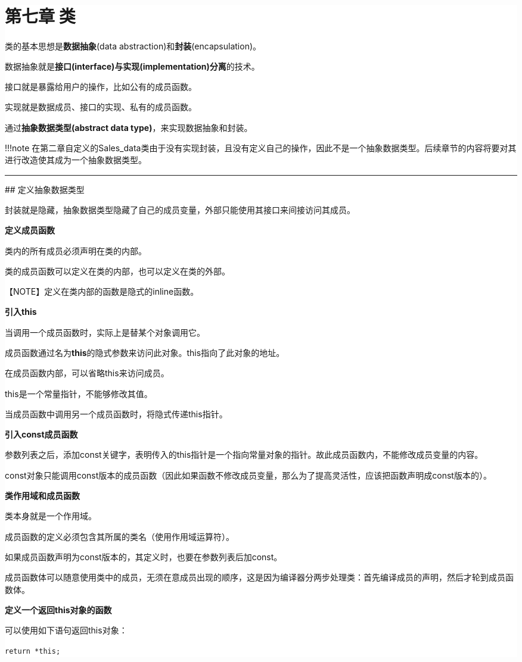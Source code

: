 # 第七章 类

类的基本思想是**数据抽象**(data abstraction)和**封装**(encapsulation)。

数据抽象就是**接口(interface)与实现(implementation)分离**的技术。

接口就是暴露给用户的操作，比如公有的成员函数。

实现就是数据成员、接口的实现、私有的成员函数。

通过**抽象数据类型(abstract data type)**，来实现数据抽象和封装。

!!!note
	在第二章自定义的Sales_data类由于没有实现封装，且没有定义自己的操作，因此不是一个抽象数据类型。后续章节的内容将要对其进行改造使其成为一个抽象数据类型。

---

## 定义抽象数据类型

封装就是隐藏，抽象数据类型隐藏了自己的成员变量，外部只能使用其接口来间接访问其成员。

**定义成员函数**

类内的所有成员必须声明在类的内部。

类的成员函数可以定义在类的内部，也可以定义在类的外部。

【NOTE】定义在类内部的函数是隐式的inline函数。

**引入this**

当调用一个成员函数时，实际上是替某个对象调用它。

成员函数通过名为**this**的隐式参数来访问此对象。this指向了此对象的地址。

在成员函数内部，可以省略this来访问成员。

this是一个常量指针，不能够修改其值。

当成员函数中调用另一个成员函数时，将隐式传递this指针。

**引入const成员函数**

参数列表之后，添加const关键字，表明传入的this指针是一个指向常量对象的指针。故此成员函数内，不能修改成员变量的内容。

const对象只能调用const版本的成员函数（因此如果函数不修改成员变量，那么为了提高灵活性，应该把函数声明成const版本的）。

**类作用域和成员函数**

类本身就是一个作用域。

成员函数的定义必须包含其所属的类名（使用作用域运算符）。

如果成员函数声明为const版本的，其定义时，也要在参数列表后加const。

成员函数体可以随意使用类中的成员，无须在意成员出现的顺序，这是因为编译器分两步处理类：首先编译成员的声明，然后才轮到成员函数体。

**定义一个返回this对象的函数**

可以使用如下语句返回this对象：

```
return *this;
```
